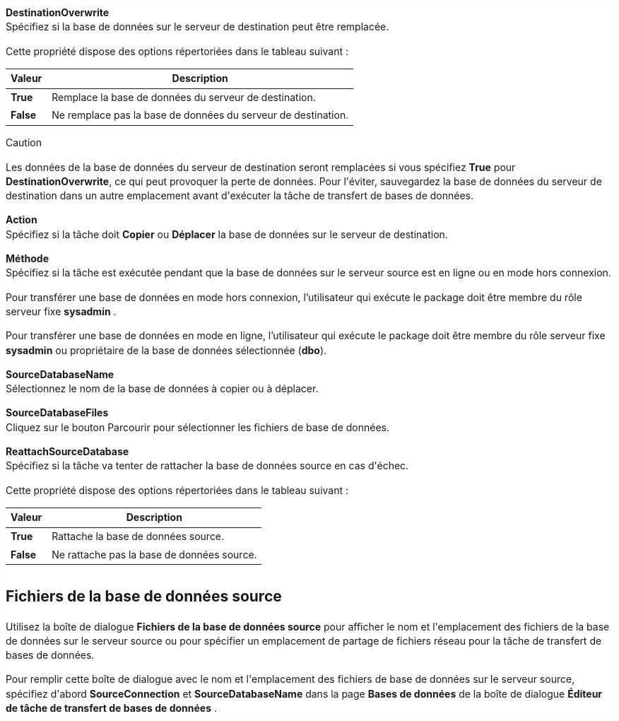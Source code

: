  **DestinationOverwrite**  
 Spécifiez si la base de données sur le serveur de destination peut être remplacée.  
  
 Cette propriété dispose des options répertoriées dans le tableau suivant :  
  
|Valeur|Description|  
|-----------|-----------------|  
|**True**|Remplace la base de données du serveur de destination.|  
|**False**|Ne remplace pas la base de données du serveur de destination.|  
  
> [!CAUTION]  
>  Les données de la base de données du serveur de destination seront remplacées si vous spécifiez **True** pour **DestinationOverwrite**, ce qui peut provoquer la perte de données. Pour l'éviter, sauvegardez la base de données du serveur de destination dans un autre emplacement avant d'exécuter la tâche de transfert de bases de données.  
  
 **Action**  
 Spécifiez si la tâche doit **Copier** ou **Déplacer** la base de données sur le serveur de destination.  
  
 **Méthode**  
 Spécifiez si la tâche est exécutée pendant que la base de données sur le serveur source est en ligne ou en mode hors connexion.  
  
 Pour transférer une base de données en mode hors connexion, l’utilisateur qui exécute le package doit être membre du rôle serveur fixe **sysadmin** .  
  
 Pour transférer une base de données en mode en ligne, l’utilisateur qui exécute le package doit être membre du rôle serveur fixe **sysadmin** ou propriétaire de la base de données sélectionnée (**dbo**).  
  
 **SourceDatabaseName**  
 Sélectionnez le nom de la base de données à copier ou à déplacer.  
  
 **SourceDatabaseFiles**  
 Cliquez sur le bouton Parcourir pour sélectionner les fichiers de base de données.  
  
 **ReattachSourceDatabase**  
 Spécifiez si la tâche va tenter de rattacher la base de données source en cas d'échec.  
  
 Cette propriété dispose des options répertoriées dans le tableau suivant :  
  
|Valeur|Description|  
|-----------|-----------------|  
|**True**|Rattache la base de données source.|  
|**False**|Ne rattache pas la base de données source.|  

## <a name="source-database-files"></a>Fichiers de la base de données source
  Utilisez la boîte de dialogue **Fichiers de la base de données source** pour afficher le nom et l'emplacement des fichiers de la base de données sur le serveur source ou pour spécifier un emplacement de partage de fichiers réseau pour la tâche de transfert de bases de données.   
  
 Pour remplir cette boîte de dialogue avec le nom et l'emplacement des fichiers de base de données sur le serveur source, spécifiez d'abord **SourceConnection** et **SourceDatabaseName** dans la page **Bases de données** de la boîte de dialogue **Éditeur de tâche de transfert de bases de données** .  
  